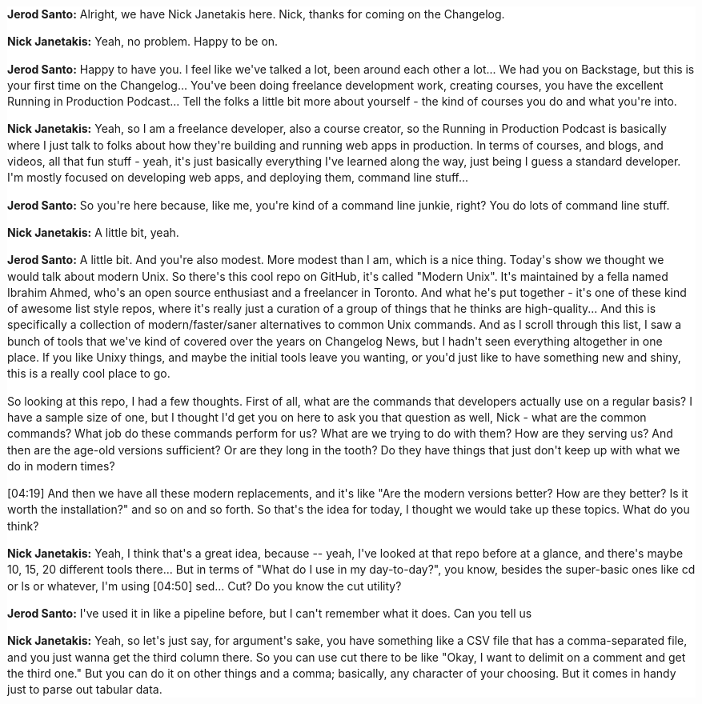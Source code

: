 **Jerod Santo:** Alright, we have Nick Janetakis here. Nick, thanks for coming on the Changelog.

**Nick Janetakis:** Yeah, no problem. Happy to be on.

**Jerod Santo:** Happy to have you. I feel like we've talked a lot, been around each other a lot... We had you on Backstage, but this is your first time on the Changelog... You've been doing freelance development work, creating courses, you have the excellent Running in Production Podcast... Tell the folks a little bit more about yourself - the kind of courses you do and what you're into.

**Nick Janetakis:** Yeah, so I am a freelance developer, also a course creator, so the Running in Production Podcast is basically where I just talk to folks about how they're building and running web apps in production. In terms of courses, and blogs, and videos, all that fun stuff - yeah, it's just basically everything I've learned along the way, just being I guess a standard developer. I'm mostly focused on developing web apps, and deploying them, command line stuff...

**Jerod Santo:** So you're here because, like me, you're kind of a command line junkie, right? You do lots of command line stuff.

**Nick Janetakis:** A little bit, yeah.

**Jerod Santo:** A little bit. And you're also modest. More modest than I am, which is a nice thing. Today's show we thought we would talk about modern Unix. So there's this cool repo on GitHub, it's called "Modern Unix". It's maintained by a fella named Ibrahim Ahmed, who's an open source enthusiast and a freelancer in Toronto. And what he's put together - it's one of these kind of awesome list style repos, where it's really just a curation of a group of things that he thinks are high-quality... And this is specifically a collection of modern/faster/saner alternatives to common Unix commands. And as I scroll through this list, I saw a bunch of tools that we've kind of covered over the years on Changelog News, but I hadn't seen everything altogether in one place. If you like Unixy things, and maybe the initial tools leave you wanting, or you'd just like to have something new and shiny, this is a really cool place to go.

So looking at this repo, I had a few thoughts. First of all, what are the commands that developers actually use on a regular basis? I have a sample size of one, but I thought I'd get you on here to ask you that question as well, Nick - what are the common commands? What job do these commands perform for us? What are we trying to do with them? How are they serving us? And then are the age-old versions sufficient? Or are they long in the tooth? Do they have things that just don't keep up with what we do in modern times?

\[04:19\] And then we have all these modern replacements, and it's like "Are the modern versions better? How are they better? Is it worth the installation?" and so on and so forth. So that's the idea for today, I thought we would take up these topics. What do you think?

**Nick Janetakis:** Yeah, I think that's a great idea, because -- yeah, I've looked at that repo before at a glance, and there's maybe 10, 15, 20 different tools there... But in terms of "What do I use in my day-to-day?", you know, besides the super-basic ones like cd or ls or whatever, I'm using \[04:50\] sed... Cut? Do you know the cut utility?

**Jerod Santo:** I've used it in like a pipeline before, but I can't remember what it does. Can you tell us

**Nick Janetakis:** Yeah, so let's just say, for argument's sake, you have something like a CSV file that has a comma-separated file, and you just wanna get the third column there. So you can use cut there to be like "Okay, I want to delimit on a comment and get the third one." But you can do it on other things and a comma; basically, any character of your choosing. But it comes in handy just to parse out tabular data.
